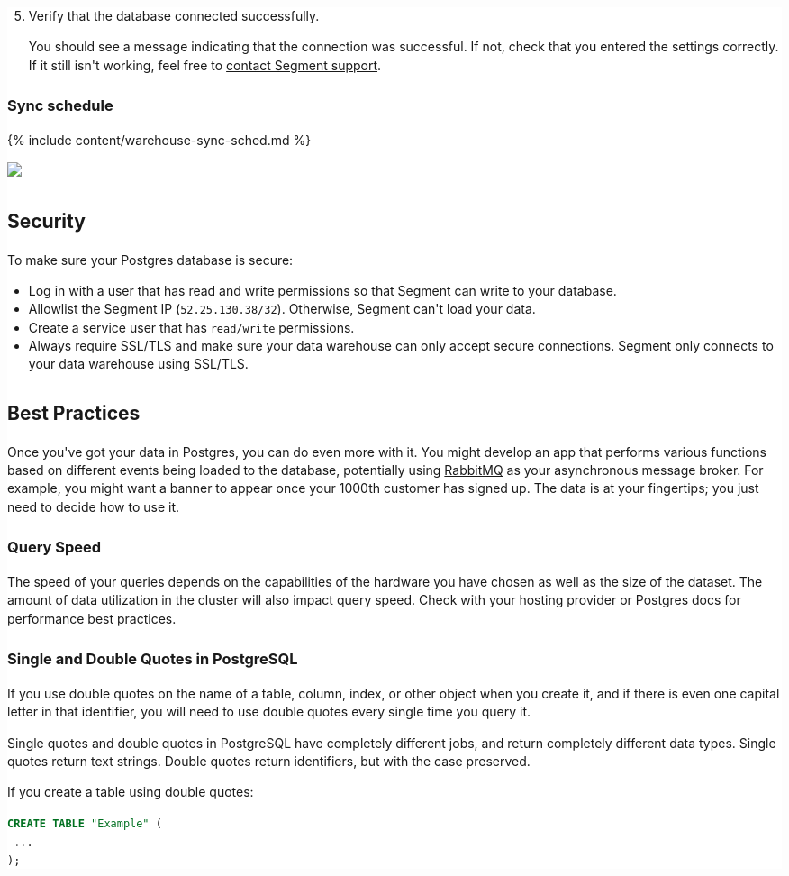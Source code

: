 5. Verify that the database connected successfully.

    You should see a message indicating that the connection was successful. If not, check that you entered the settings correctly. If it still isn't working, feel free to [contact Segment support](https://segment.com/help/contact/).

### Sync schedule

{% include content/warehouse-sync-sched.md %}

![](/docs/connections/destinations/catalog/images/syncsched.png)


## Security
To make sure your Postgres database is secure:
- Log in with a user that has read and write permissions so that Segment can write to your database.
- Allowlist the Segment IP (`52.25.130.38/32`). Otherwise, Segment can't load your data.
- Create a service user that has `read/write` permissions.
- Always require SSL/TLS and make sure your data warehouse can only accept secure connections. Segment only connects to your data warehouse using SSL/TLS.

## Best Practices

Once you've got your data in Postgres, you can do even more with it. You might develop an app that performs various functions based on different events being loaded to the database, potentially using [RabbitMQ](https://www.compose.io/articles/going-from-postgresql-rows-to-rabbitmq-messages/) as your asynchronous message broker. For example, you might want a banner to appear once your 1000th customer has signed up. The data is at your fingertips; you just need to decide how to use it.

### Query Speed

The speed of your queries depends on the capabilities of the hardware you have chosen as well as the size of the dataset. The amount of data utilization in the cluster will also impact query speed. Check with your hosting provider or Postgres docs for performance best practices.

### Single and Double Quotes in PostgreSQL
If you use double quotes on the name of a table, column, index, or other object when you create it, and if there is even one capital letter in that identifier, you will need to use double quotes every single time you query it.

Single quotes and double quotes in PostgreSQL have completely different jobs, and return completely different data types.  Single quotes return text strings.  Double quotes return identifiers, but with the case preserved.

If you create a table using double quotes:

```sql
CREATE TABLE "Example" (
 ...
);
```
